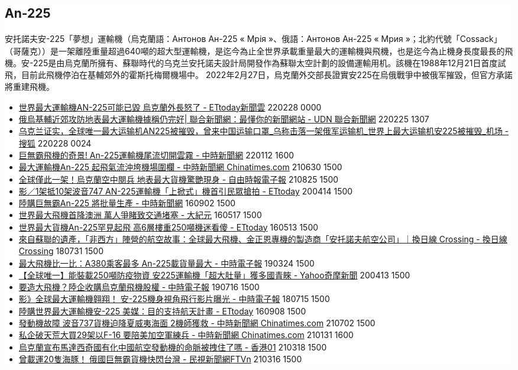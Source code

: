 ## An-225

安托諾夫安-225「夢想」運輸機（烏克蘭語：Антонов Ан-225 « Мрія »、俄語：Антонов Ан-225 « Мрия »；北約代號「Cossack」（哥薩克））是一架離陸重量超過640噸的超大型運輸機，是迄今為止全世界承載重量最大的運輸機與飛機，也是迄今為止機身長度最長的飛機。安-225是由烏克蘭所擁有、蘇聯時代的乌克兰安托諾夫設計局開發作為蘇聯太空計劃的設備運輸用机。該機在1988年12月21日首度試飛，目前此飛機停泊在基輔郊外的霍斯托梅爾機場中。
2022年2月27日，烏克蘭外交部長證實安225在烏俄戰爭中被俄军摧毀，但官方承諾將重建飛機。
- [世界最大運輸機AN-225可能已毀 烏克蘭外長怒了 - ETtoday新聞雲](https://www.ettoday.net/news/20220228/2197836.htm "世界最大運輸機AN-225可能已毀 烏克蘭外長怒了 - ETtoday新聞雲") 220228 0000
- [俄烏基輔近郊攻防地表最大運輸機據稱仍完好| 聯合新聞網：最懂你的新聞網站 - UDN 聯合新聞網](https://udn.com/news/story/122663/6123792 "俄烏基輔近郊攻防地表最大運輸機據稱仍完好| 聯合新聞網：最懂你的新聞網站 - UDN 聯合新聞網") 220225 1307
- [乌克兰证实，全球唯一最大运输机AN225被摧毁，曾来中国运输口罩_乌称击落一架俄军运输机_世界上最大运输机安225被摧毁_机场 - 搜狐](http://www.sohu.com/a/525921121_492332 "乌克兰证实，全球唯一最大运输机AN225被摧毁，曾来中国运输口罩_乌称击落一架俄军运输机_世界上最大运输机安225被摧毁_机场 - 搜狐") 220228 0024
- [巨無霸飛機的奇景! An-225運輸機尾流切開雲霧 - 中時新聞網](https://www.chinatimes.com/realtimenews/20220112005360-260417 "巨無霸飛機的奇景! An-225運輸機尾流切開雲霧 - 中時新聞網") 220112 1600
- [最大運輸機An-225 起飛氣流沖垮機場圍欄 - 中時新聞網 Chinatimes.com](https://www.chinatimes.com/realtimenews/20210630004608-260417 "最大運輸機An-225 起飛氣流沖垮機場圍欄 - 中時新聞網 Chinatimes.com") 210630 1500
- [全球僅此一架！烏克蘭空中閱兵 地表最大貨機驚艷現身 - 自由時報電子報](https://news.ltn.com.tw/news/world/breakingnews/3650222 "全球僅此一架！烏克蘭空中閱兵 地表最大貨機驚艷現身 - 自由時報電子報") 210825 1500
- [影／1架抵10架波音747 AN-225運輸機「上掀式」機首引民眾搶拍 - ETtoday](https://www.ettoday.net/news/20200414/1691099.htm "影／1架抵10架波音747 AN-225運輸機「上掀式」機首引民眾搶拍 - ETtoday") 200414 1500
- [陸購巨無霸An-225 將批量生產 - 中時新聞網](https://www.chinatimes.com/newspapers/20160902000759-260301 "陸購巨無霸An-225 將批量生產 - 中時新聞網") 160902 1500
- [世界最大飛機首降澳洲 萬人爭睹致交通堵塞 - 大紀元](https://www.epochtimes.com/b5/16/5/17/n7901866.htm "世界最大飛機首降澳洲 萬人爭睹致交通堵塞 - 大紀元") 160517 1500
- [世界最大貨機An-225罕見起飛 高6層樓重250噸機迷看傻 - ETtoday](https://www.ettoday.net/news/20160513/697120.htm "世界最大貨機An-225罕見起飛 高6層樓重250噸機迷看傻 - ETtoday") 160513 1500
- [來自蘇聯的遺產，「非西方」陣營的航空故事：全球最大飛機、金正恩專機的製造商「安托諾夫航空公司」｜換日線 Crossing - 換日線 Crossing](https://crossing.cw.com.tw/article/10354 "來自蘇聯的遺產，「非西方」陣營的航空故事：全球最大飛機、金正恩專機的製造商「安托諾夫航空公司」｜換日線 Crossing - 換日線 Crossing") 180731 1500
- [最大飛機比一比：A380乘客最多 An-225載貨量最大 - 中時電子報](https://www.chinatimes.com/realtimenews/20190324002204-260408 "最大飛機比一比：A380乘客最多 An-225載貨量最大 - 中時電子報") 190324 1500
- [【全球唯一】能裝載250噸防疫物資 安225運輸機「超大肚量」獲多國青睞 - Yahoo奇摩新聞](https://tw.news.yahoo.com/%E5%85%A8%E7%90%83%E5%94%AF-%E8%83%BD%E8%A3%9D%E8%BC%89250%E5%99%B8%E9%98%B2%E7%96%AB%E7%89%A9%E8%B3%87-%E5%AE%89225%E9%81%8B%E8%BC%B8%E6%A9%9F-%E8%B6%85%E5%A4%A7%E8%82%9A%E9%87%8F-%E7%8D%B2%E5%A4%9A%E5%9C%8B%E9%9D%92%E7%9D%9E-131000479.html "【全球唯一】能裝載250噸防疫物資 安225運輸機「超大肚量」獲多國青睞 - Yahoo奇摩新聞") 200413 1500
- [要造大飛機？陸企收購烏克蘭飛機股權 - 中時電子報](https://www.chinatimes.com/realtimenews/20190716004074-260417 "要造大飛機？陸企收購烏克蘭飛機股權 - 中時電子報") 190716 1500
- [影》全球最大運輸機翱翔！ 安-225機身視角飛行影片曝光 - 中時電子報](https://www.chinatimes.com/realtimenews/20180715002127-260408 "影》全球最大運輸機翱翔！ 安-225機身視角飛行影片曝光 - 中時電子報") 180715 1500
- [陸購世界最大運輸機安-225 美媒：目的支持航天計畫 - ETtoday](https://www.ettoday.net/news/20160908/771891.htm "陸購世界最大運輸機安-225 美媒：目的支持航天計畫 - ETtoday") 160908 1500
- [發動機故障 波音737貨機迫降夏威夷海面 2機師獲救 - 中時新聞網 Chinatimes.com](https://www.chinatimes.com/realtimenews/20210702005630-260408 "發動機故障 波音737貨機迫降夏威夷海面 2機師獲救 - 中時新聞網 Chinatimes.com") 210702 1500
- [私企破天荒大買29架以F-16 要陪美加空軍練兵 - 中時新聞網 Chinatimes.com](https://www.chinatimes.com/realtimenews/20210131002181-260417 "私企破天荒大買29架以F-16 要陪美加空軍練兵 - 中時新聞網 Chinatimes.com") 210131 1600
- [烏克蘭宣布馬達西奇國有化中國航空發動機的命脈被拽住了嗎 - 香港01](https://www.hk01.com/%E4%B8%AD%E5%9C%8B%E8%A7%80%E5%AF%9F/599569/%E7%83%8F%E5%85%8B%E8%98%AD%E5%AE%A3%E5%B8%83%E9%A6%AC%E9%81%94%E8%A5%BF%E5%A5%87%E5%9C%8B%E6%9C%89%E5%8C%96-%E4%B8%AD%E5%9C%8B%E8%88%AA%E7%A9%BA%E7%99%BC%E5%8B%95%E6%A9%9F%E7%9A%84%E5%91%BD%E8%84%88%E8%A2%AB%E6%8B%BD%E4%BD%8F%E4%BA%86%E5%97%8E "烏克蘭宣布馬達西奇國有化中國航空發動機的命脈被拽住了嗎 - 香港01") 210318 1500
- [曾載運20隻海豚！ 俄國巨無霸貨機快閃台灣 - 民視新聞網FTVn](https://www.ftvnews.com.tw/news/detail/2021315F13M1 "曾載運20隻海豚！ 俄國巨無霸貨機快閃台灣 - 民視新聞網FTVn") 210316 1500
